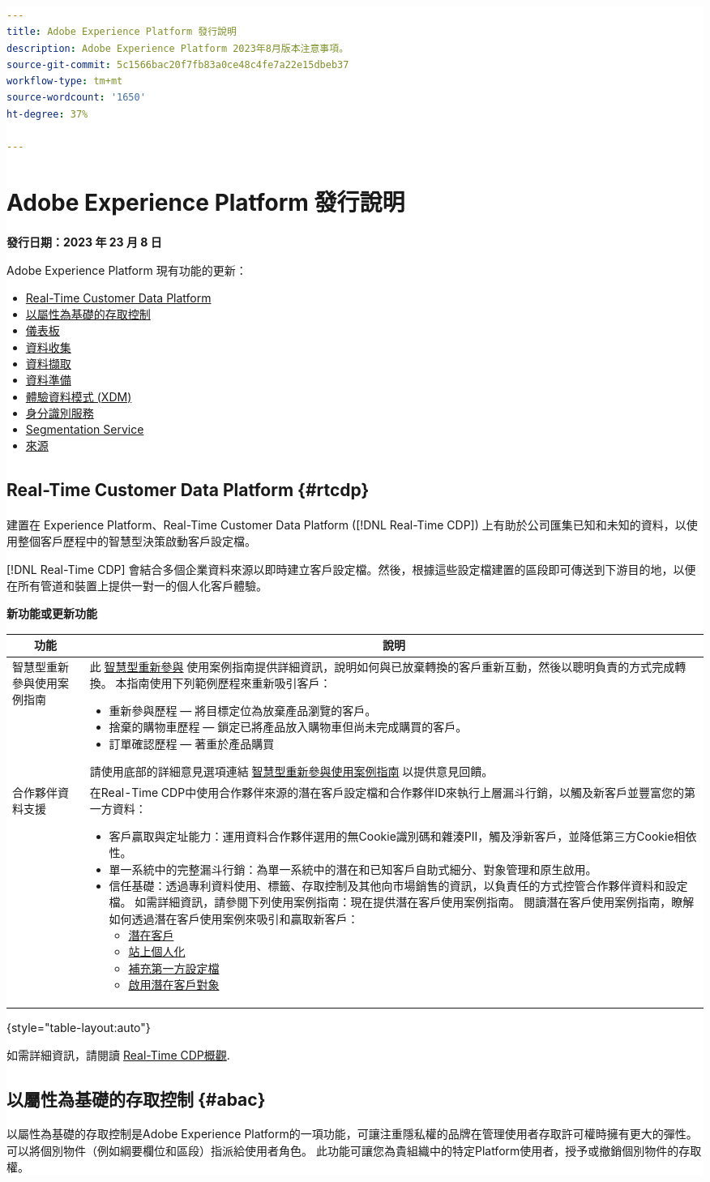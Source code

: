 ```yaml
---
title: Adobe Experience Platform 發行說明
description: Adobe Experience Platform 2023年8月版本注意事項。
source-git-commit: 5c1566bac20f7fb83a0ce48c4fe7a22e15dbeb37
workflow-type: tm+mt
source-wordcount: '1650'
ht-degree: 37%

---
```


# Adobe Experience Platform 發行說明

**發行日期：2023 年 23 月 8 日**

Adobe Experience Platform 現有功能的更新：

- [Real-Time Customer Data Platform](#rtcdp)
- [以屬性為基礎的存取控制](#abac)
- [儀表板](#dashboards)
- [資料收集](#data-collection)
- [資料擷取](#data-ingestion)
- [資料準備](#data-prep)
- [體驗資料模式 (XDM)](#xdm)
- [身分識別服務](#identity-service)
- [Segmentation Service](#segmentation)
- [來源](#sources)

## Real-Time Customer Data Platform {#rtcdp}

建置在 Experience Platform、Real-Time Customer Data Platform ([!DNL Real-Time CDP]) 上有助於公司匯集已知和未知的資料，以使用整個客戶歷程中的智慧型決策啟動客戶設定檔。

[!DNL Real-Time CDP] 會結合多個企業資料來源以即時建立客戶設定檔。然後，根據這些設定檔建置的區段即可傳送到下游目的地，以便在所有管道和裝置上提供一對一的個人化客戶體驗。

**新功能或更新功能**

| 功能 | 說明 |
| --- | --- |
| 智慧型重新參與使用案例指南 | 此 [智慧型重新參與](../../rtcdp/use-case-guides/intelligent-re-engagement/intelligent-re-engagement.md) 使用案例指南提供詳細資訊，說明如何與已放棄轉換的客戶重新互動，然後以聰明負責的方式完成轉換。 本指南使用下列範例歷程來重新吸引客戶： <ul><li>重新參與歷程 — 將目標定位為放棄產品瀏覽的客戶。</li><li>捨棄的購物車歷程 — 鎖定已將產品放入購物車但尚未完成購買的客戶。</li><li>訂單確認歷程 — 著重於產品購買</li></ul> 請使用底部的詳細意見選項連結 [智慧型重新參與使用案例指南](../../rtcdp/use-case-guides/intelligent-re-engagement/intelligent-re-engagement.md) 以提供意見回饋。 |
| 合作夥伴資料支援 | 在Real-Time CDP中使用合作夥伴來源的潛在客戶設定檔和合作夥伴ID來執行上層漏斗行銷，以觸及新客戶並豐富您的第一方資料： <ul><li>客戶贏取與定址能力：運用資料合作夥伴選用的無Cookie識別碼和雜湊PII，觸及淨新客戶，並降低第三方Cookie相依性。</li><li>單一系統中的完整漏斗行銷：為單一系統中的潛在和已知客戶自助式細分、對象管理和原生啟用。</li><li>信任基礎：透過專利資料使用、標籤、存取控制及其他向市場銷售的資訊，以負責任的方式控管合作夥伴資料和設定檔。 如需詳細資訊，請參閱下列使用案例指南：現在提供潛在客戶使用案例指南。 閱讀潛在客戶使用案例指南，瞭解如何透過潛在客戶使用案例來吸引和贏取新客戶：<ul><li>[潛在客戶](../../rtcdp/partner-data/prospecting.md)</li><li>[站上個人化](../../rtcdp/partner-data/onsite-personalization.md)</li><li>[補充第一方設定檔](../../rtcdp/partner-data/supplement-first-party-profiles.md)</li><li>[啟用潛在客戶對象](../../destinations/ui/activate-prospect-audiences.md)</li></ul> |

{style="table-layout:auto"}

如需詳細資訊，請閱讀 [Real-Time CDP概觀](../../rtcdp/overview.md).

## 以屬性為基礎的存取控制 {#abac}

以屬性為基礎的存取控制是Adobe Experience Platform的一項功能，可讓注重隱私權的品牌在管理使用者存取許可權時擁有更大的彈性。 可以將個別物件（例如綱要欄位和區段）指派給使用者角色。 此功能可讓您為貴組織中的特定Platform使用者，授予或撤銷個別物件的存取權。
